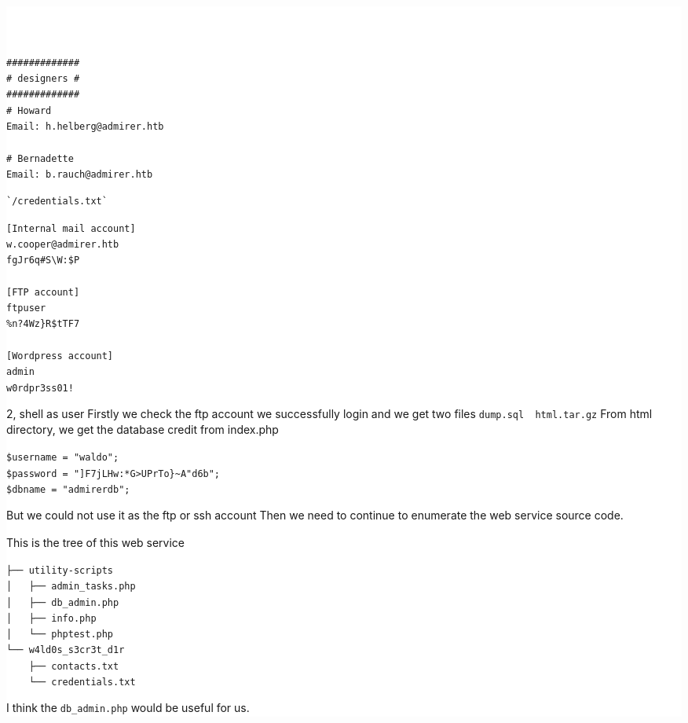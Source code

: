 ```



#############
# designers #
#############
# Howard
Email: h.helberg@admirer.htb

# Bernadette
Email: b.rauch@admirer.htb
```

	`/credentials.txt`
```
[Internal mail account]
w.cooper@admirer.htb
fgJr6q#S\W:$P

[FTP account]
ftpuser
%n?4Wz}R$tTF7

[Wordpress account]
admin
w0rdpr3ss01!
```

2, shell as user
Firstly we check the ftp account
we successfully login and we get two files `dump.sql  html.tar.gz`
From html directory, we get the database credit from index.php
```
$username = "waldo";
$password = "]F7jLHw:*G>UPrTo}~A"d6b";
$dbname = "admirerdb";
```
But we could not use it as the ftp or ssh account
Then we need to continue to enumerate the web service source code.

This is the tree of this web service
```
├── utility-scripts
│   ├── admin_tasks.php
│   ├── db_admin.php
│   ├── info.php
│   └── phptest.php
└── w4ld0s_s3cr3t_d1r
    ├── contacts.txt
    └── credentials.txt
```
I think the `db_admin.php` would be useful for us.
